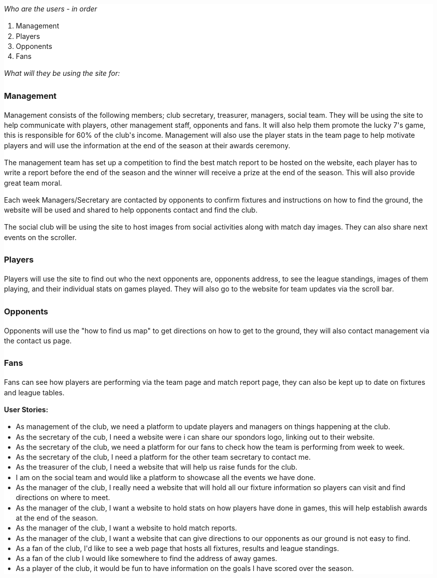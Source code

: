 *Who are the users - in order*

1) Management
2) Players
3) Opponents 
4) Fans

*What will they be using the site for:*

### Management
Management consists of the following members; club secretary, treasurer, managers, social team. They will be using the site to help communicate with players, other management staff, opponents and fans. It will also help them promote the lucky 7's game, this is responsible for 60% of the club's income. Management will also use the player stats in the team page to help motivate players and will use the information at the end of the season at their awards ceremony.

The management team has set up a competition to find the best match report to be hosted on the website, each player has to write a report before the end of the season and the winner will receive a prize at the end of the season. This will also provide great team moral.

Each week Managers/Secretary are contacted by opponents to confirm fixtures and instructions on how to find the ground, the website will be used and shared to help opponents contact and find the club. 

The social club will be using the site to host images from social activities along with match day images. They can also share next events on the scroller.

### Players

Players will use the site to find out who the next opponents are, opponents address, to see the league standings, images of them playing, and their individual stats on games played. They will also go to the website for team updates via the scroll bar.

### Opponents

Opponents will use the "how to find us map" to get directions on how to get to the ground, they will also contact management via the contact us page.

### Fans
Fans can see how players are performing via the team page and match report page, they can also be kept up to date on fixtures and league tables.


**User Stories:**

* As management of the club, we need a platform to update players and managers on things happening at the club.<br>
* As the secretary of the cub, I need a website were i can share our spondors logo, linking out to their website.<br>
* As the secretary of the club, we need a platform for our fans to check how the team is performing from week to week.<br>
* As the secretary of the club, I need a platform for the other team secretary to contact me.<br>
* As the treasurer of the club, I need a website that will help us raise funds for the club.<br>
* I am on the social team and would like a platform to showcase all the events we have done.<br>
* As the manager of the club, I really need a website that will hold all our fixture information so players can visit and find directions on where to meet.<br>
* As the manager of the club, I want a website to hold stats on how players have done in games, this will help establish awards at the end of the season.<br>
* As the manager of the club, I want a website to hold match reports.<br>
* As the manager of the club, I want a website that can give directions to our opponents as our ground is not easy to find.<br>
* As a fan of the club, I'd like to see a web page that hosts all fixtures, results and league standings.<br>
* As a fan of the club I would like somewhere to find the address of away games.<br>
* As a player of the club, it would be fun to have information on the goals I have scored over the season.<br>